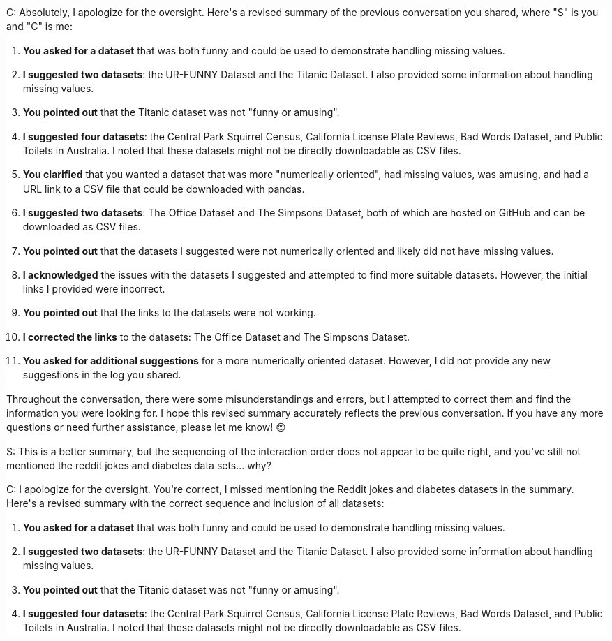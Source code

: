 C:
Absolutely, I apologize for the oversight. Here's a revised summary of the previous conversation you shared, where "S" is you and "C" is me:

1. **You asked for a dataset** that was both funny and could be used to demonstrate handling missing values. 

2. **I suggested two datasets**: the UR-FUNNY Dataset and the Titanic Dataset. I also provided some information about handling missing values.

3. **You pointed out** that the Titanic dataset was not "funny or amusing". 

4. **I suggested four datasets**: the Central Park Squirrel Census, California License Plate Reviews, Bad Words Dataset, and Public Toilets in Australia. I noted that these datasets might not be directly downloadable as CSV files.

5. **You clarified** that you wanted a dataset that was more "numerically oriented", had missing values, was amusing, and had a URL link to a CSV file that could be downloaded with pandas.

6. **I suggested two datasets**: The Office Dataset and The Simpsons Dataset, both of which are hosted on GitHub and can be downloaded as CSV files.

7. **You pointed out** that the datasets I suggested were not numerically oriented and likely did not have missing values. 

8. **I acknowledged** the issues with the datasets I suggested and attempted to find more suitable datasets. However, the initial links I provided were incorrect.

9. **You pointed out** that the links to the datasets were not working.

10. **I corrected the links** to the datasets: The Office Dataset and The Simpsons Dataset.

11. **You asked for additional suggestions** for a more numerically oriented dataset. However, I did not provide any new suggestions in the log you shared.

Throughout the conversation, there were some misunderstandings and errors, but I attempted to correct them and find the information you were looking for. I hope this revised summary accurately reflects the previous conversation. If you have any more questions or need further assistance, please let me know! 😊

S:
This is a better summary, but the sequencing of the interaction order does not appear to be quite right, and you've still not mentioned the reddit jokes and diabetes data sets... why?

C:
I apologize for the oversight. You're correct, I missed mentioning the Reddit jokes and diabetes datasets in the summary. Here's a revised summary with the correct sequence and inclusion of all datasets:

1. **You asked for a dataset** that was both funny and could be used to demonstrate handling missing values. 

2. **I suggested two datasets**: the UR-FUNNY Dataset and the Titanic Dataset. I also provided some information about handling missing values.

3. **You pointed out** that the Titanic dataset was not "funny or amusing". 

4. **I suggested four datasets**: the Central Park Squirrel Census, California License Plate Reviews, Bad Words Dataset, and Public Toilets in Australia. I noted that these datasets might not be directly downloadable as CSV files.
